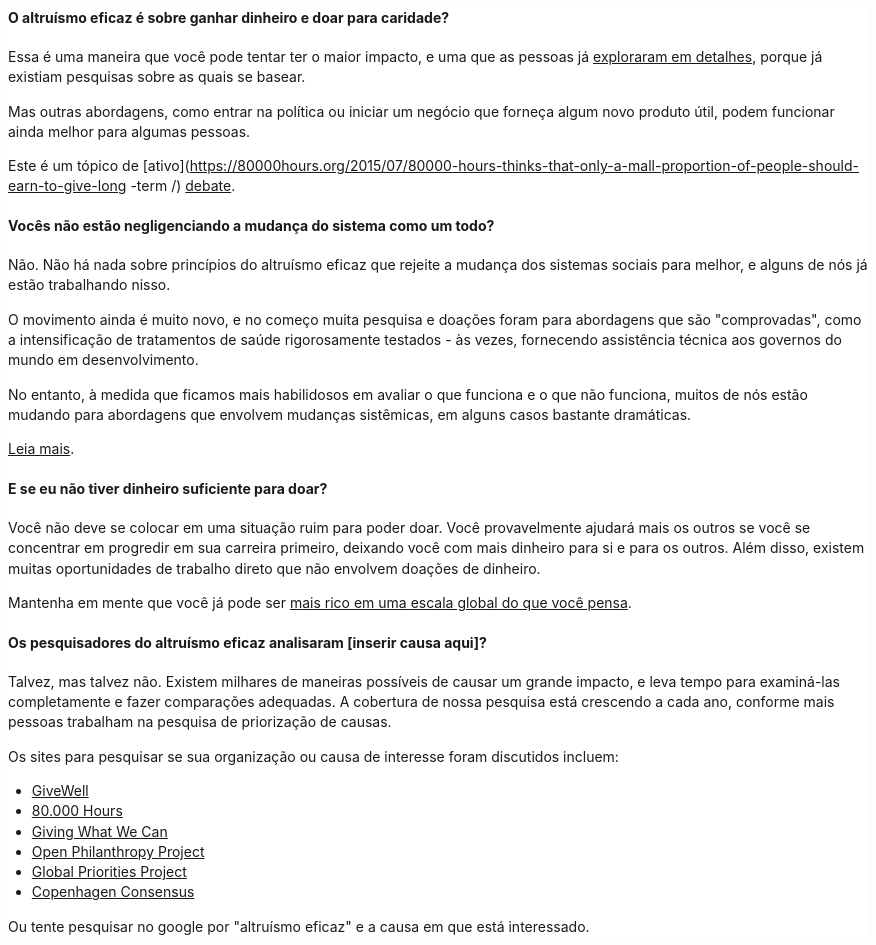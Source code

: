 #### O altruísmo eficaz é sobre ganhar dinheiro e doar para caridade?

Essa é uma maneira que você pode tentar ter o maior impacto, e uma que as pessoas já [exploraram em detalhes](https://80000hours.org/articles/earning-to-give/), porque já existiam pesquisas sobre as quais se basear.

Mas outras abordagens, como entrar na política ou iniciar um negócio que forneça algum novo produto útil, podem funcionar ainda melhor para algumas pessoas.

Este é um tópico de [ativo](https://80000hours.org/2015/07/80000-hours-thinks-that-only-a-mall-proportion-of-people-should-earn-to-give-long -term /) [debate](http://effective-altruism.com/ea/mk/peter_hurford_thinks_that_a_large_proportion_of/).

#### Vocês não estão negligenciando a mudança do sistema como um todo?

Não. Não há nada sobre princípios do altruísmo eficaz que rejeite a mudança dos sistemas sociais para melhor, e alguns de nós já estão trabalhando nisso.

O movimento ainda é muito novo, e no começo muita pesquisa e doações foram para abordagens que são "comprovadas", como a intensificação de tratamentos de saúde rigorosamente testados - às vezes, fornecendo assistência técnica aos governos do mundo em desenvolvimento.

No entanto, à medida que ficamos mais habilidosos em avaliar o que funciona e o que não funciona, muitos de nós estão mudando para abordagens que envolvem mudanças sistêmicas, em alguns casos bastante dramáticas.

[Leia mais](https://80000hours.org/2015/07/effective-altruists-love-systemic-change/).

#### E se eu não tiver dinheiro suficiente para doar?

Você não deve se colocar em uma situação ruim para poder doar. Você provavelmente ajudará mais os outros se você se concentrar em progredir em sua carreira primeiro, deixando você com mais dinheiro para si e para os outros. Além disso, existem muitas oportunidades de trabalho direto que não envolvem doações de dinheiro.

Mantenha em mente que você já pode ser [mais rico em uma escala global do que você pensa](https://www.givingwhatwecan.org/get-involved/how-rich-am-i).

#### Os pesquisadores do altruísmo eficaz analisaram [inserir causa aqui]?

Talvez, mas talvez não. Existem milhares de maneiras possíveis de causar um grande impacto, e leva tempo para examiná-las completamente e fazer comparações adequadas. A cobertura de nossa pesquisa está crescendo a cada ano, conforme mais pessoas trabalham na pesquisa de priorização de causas.

Os sites para pesquisar se sua organização ou causa de interesse foram discutidos incluem:

- [GiveWell](http://www.givewell.org/)
- [80.000 Hours](http://www.80000hours.org/)
- [Giving What We Can](http://www.givingwhatwecan.org/)
- [Open Philanthropy Project](http://www.openphilanthropy.org/)
- [Global Priorities Project](http://globalprioritiesproject.org/)
- [Copenhagen Consensus](http://www.copenhagenconsensus.com/)

Ou tente pesquisar no google por "altruísmo eficaz" e a causa em que está interessado.
